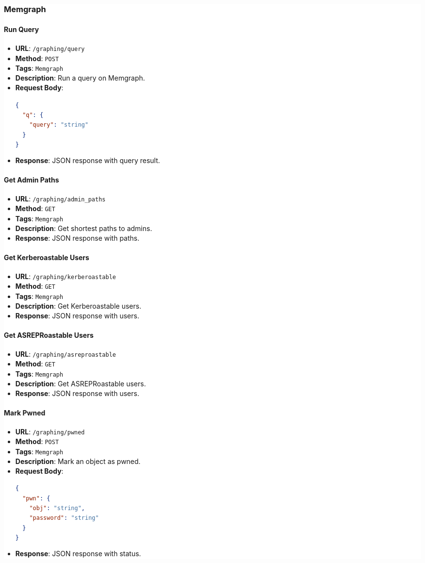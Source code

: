 
### Memgraph

#### Run Query

- **URL**: `/graphing/query`
- **Method**: `POST`
- **Tags**: `Memgraph`
- **Description**: Run a query on Memgraph.
- **Request Body**:
  ```json
  {
    "q": {
      "query": "string"
    }
  }
  ```
- **Response**: JSON response with query result.

#### Get Admin Paths

- **URL**: `/graphing/admin_paths`
- **Method**: `GET`
- **Tags**: `Memgraph`
- **Description**: Get shortest paths to admins.
- **Response**: JSON response with paths.

#### Get Kerberoastable Users

- **URL**: `/graphing/kerberoastable`
- **Method**: `GET`
- **Tags**: `Memgraph`
- **Description**: Get Kerberoastable users.
- **Response**: JSON response with users.

#### Get ASREPRoastable Users

- **URL**: `/graphing/asreproastable`
- **Method**: `GET`
- **Tags**: `Memgraph`
- **Description**: Get ASREPRoastable users.
- **Response**: JSON response with users.

#### Mark Pwned

- **URL**: `/graphing/pwned`
- **Method**: `POST`
- **Tags**: `Memgraph`
- **Description**: Mark an object as pwned.
- **Request Body**:
  ```json
  {
    "pwn": {
      "obj": "string",
      "password": "string"
    }
  }
  ```
- **Response**: JSON response with status.
